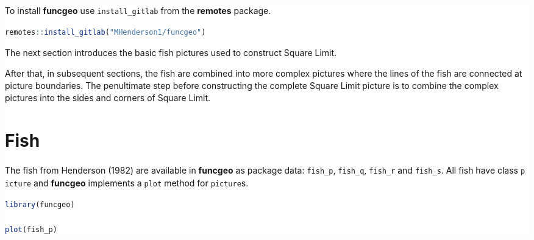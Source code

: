 To install
**funcgeo**
use `install_gitlab` from
the **remotes** package.

``` r
remotes::install_gitlab("MHenderson1/funcgeo")
```

The next section
introduces the basic fish pictures
used to construct Square Limit.

After that,
in subsequent sections,
the fish
are combined into
more complex pictures
where the lines of the fish
are connected
at picture boundaries.
The penultimate step
before constructing
the complete Square Limit picture
is to combine the complex pictures
into the sides
and corners
of Square Limit.

# Fish

The fish from
Henderson (1982)
are available in **funcgeo**
as package data:
`fish_p`,
`fish_q`,
`fish_r`
and
`fish_s`.
All fish
have class `picture`
and **funcgeo** implements
a `plot` method for
`picture`s.

``` r
library(funcgeo)

plot(fish_p)
```

<div class="figure">
